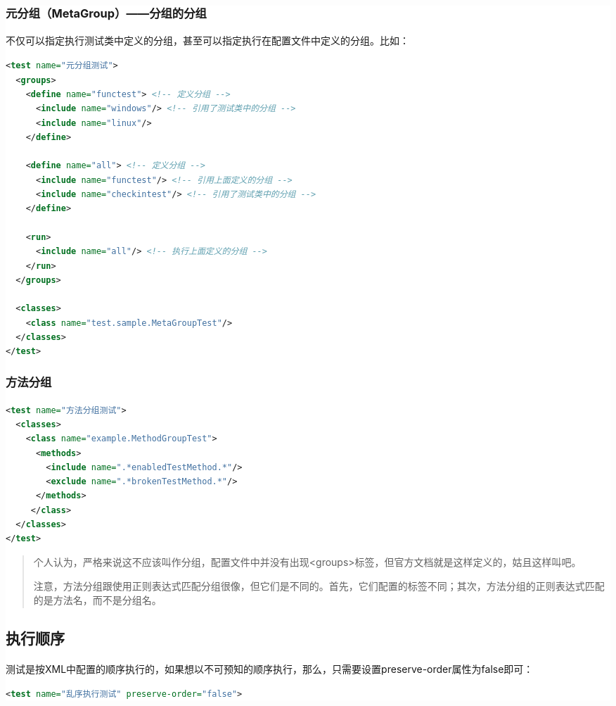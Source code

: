 ### 元分组（MetaGroup）——分组的分组

不仅可以指定执行测试类中定义的分组，甚至可以指定执行在配置文件中定义的分组。比如：

```xml
<test name="元分组测试">
  <groups>
    <define name="functest"> <!-- 定义分组 -->
      <include name="windows"/> <!-- 引用了测试类中的分组 -->
      <include name="linux"/>
    </define>
  
    <define name="all"> <!-- 定义分组 -->
      <include name="functest"/> <!-- 引用上面定义的分组 -->
      <include name="checkintest"/> <!-- 引用了测试类中的分组 -->
    </define>
  
    <run>
      <include name="all"/> <!-- 执行上面定义的分组 -->
    </run>
  </groups>
  
  <classes>
    <class name="test.sample.MetaGroupTest"/>
  </classes>
</test>
```

### 方法分组

```xml
<test name="方法分组测试">
  <classes>
    <class name="example.MethodGroupTest">
      <methods>
        <include name=".*enabledTestMethod.*"/>
        <exclude name=".*brokenTestMethod.*"/>
      </methods>
     </class>
  </classes>
</test>
```

> 个人认为，严格来说这不应该叫作分组，配置文件中并没有出现&lt;groups&gt;标签，但官方文档就是这样定义的，姑且这样叫吧。
>
> 注意，方法分组跟使用正则表达式匹配分组很像，但它们是不同的。首先，它们配置的标签不同；其次，方法分组的正则表达式匹配的是方法名，而不是分组名。

## 执行顺序

测试是按XML中配置的顺序执行的，如果想以不可预知的顺序执行，那么，只需要设置preserve-order属性为false即可：

```xml
<test name="乱序执行测试" preserve-order="false">
```

